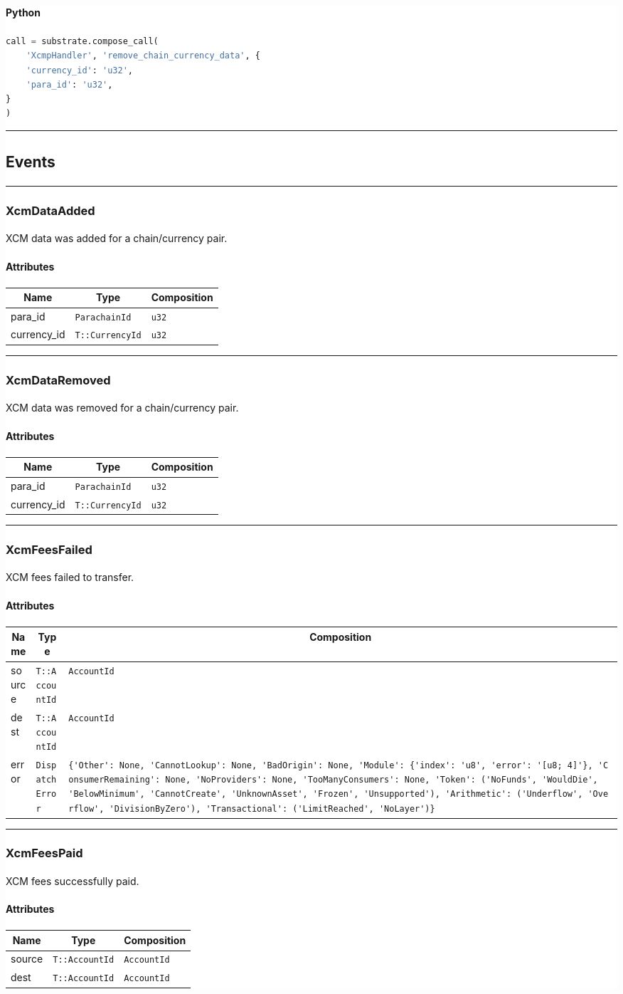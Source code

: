 #### Python
```python
call = substrate.compose_call(
    'XcmpHandler', 'remove_chain_currency_data', {
    'currency_id': 'u32',
    'para_id': 'u32',
}
)
```

---------
## Events

---------
### XcmDataAdded
XCM data was added for a chain/currency pair.
#### Attributes
| Name | Type | Composition
| -------- | -------- | -------- |
| para_id | `ParachainId` | ```u32```
| currency_id | `T::CurrencyId` | ```u32```

---------
### XcmDataRemoved
XCM data was removed for a chain/currency pair.
#### Attributes
| Name | Type | Composition
| -------- | -------- | -------- |
| para_id | `ParachainId` | ```u32```
| currency_id | `T::CurrencyId` | ```u32```

---------
### XcmFeesFailed
XCM fees failed to transfer.
#### Attributes
| Name | Type | Composition
| -------- | -------- | -------- |
| source | `T::AccountId` | ```AccountId```
| dest | `T::AccountId` | ```AccountId```
| error | `DispatchError` | ```{'Other': None, 'CannotLookup': None, 'BadOrigin': None, 'Module': {'index': 'u8', 'error': '[u8; 4]'}, 'ConsumerRemaining': None, 'NoProviders': None, 'TooManyConsumers': None, 'Token': ('NoFunds', 'WouldDie', 'BelowMinimum', 'CannotCreate', 'UnknownAsset', 'Frozen', 'Unsupported'), 'Arithmetic': ('Underflow', 'Overflow', 'DivisionByZero'), 'Transactional': ('LimitReached', 'NoLayer')}```

---------
### XcmFeesPaid
XCM fees successfully paid.
#### Attributes
| Name | Type | Composition
| -------- | -------- | -------- |
| source | `T::AccountId` | ```AccountId```
| dest | `T::AccountId` | ```AccountId```
